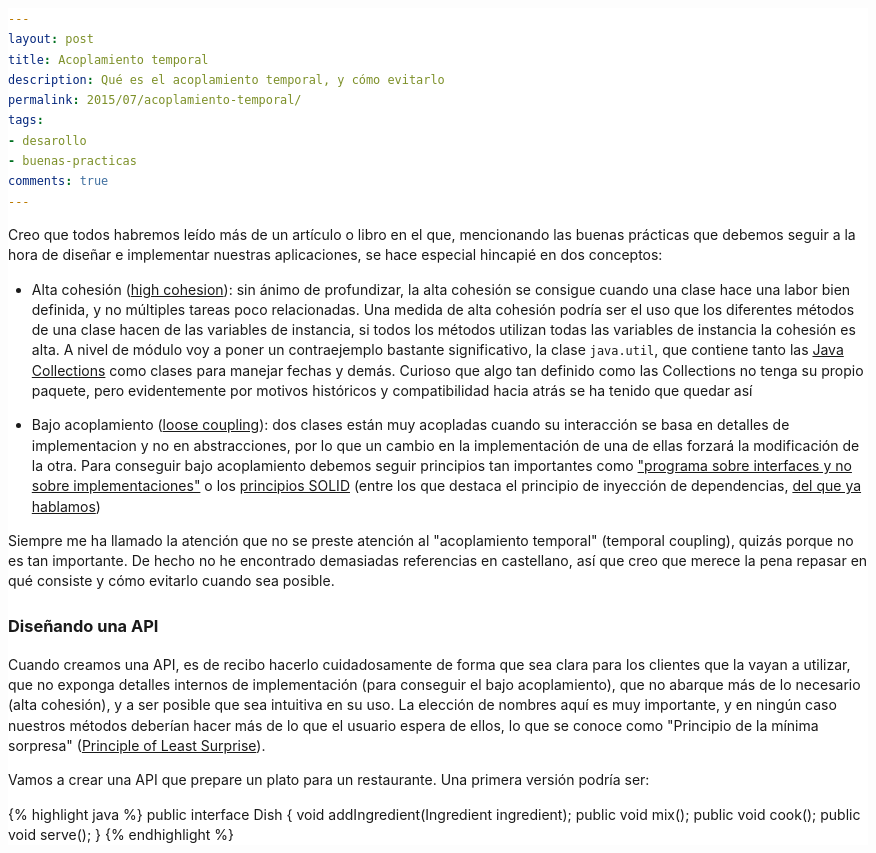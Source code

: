 ```yaml
---
layout: post
title: Acoplamiento temporal
description: Qué es el acoplamiento temporal, y cómo evitarlo
permalink: 2015/07/acoplamiento-temporal/
tags:
- desarollo
- buenas-practicas
comments: true
---
```


Creo que todos habremos leído más de un artículo o libro en el que, mencionando las buenas prácticas que debemos seguir a la hora de diseñar e implementar nuestras aplicaciones, se hace especial hincapié en dos conceptos:

* Alta cohesión ([high cohesion](http://stackoverflow.com/questions/10830135/what-is-high-cohesion-and-how-to-use-it-make-it)): sin ánimo de profundizar, la alta cohesión se consigue cuando una clase hace una labor bien definida, y  no múltiples tareas poco relacionadas. Una medida de alta cohesión podría ser el uso que los diferentes métodos de una clase hacen de las variables de instancia, si todos los métodos utilizan todas las variables de instancia la cohesión es alta. A nivel de módulo voy a poner un contraejemplo bastante significativo, la clase `java.util`, que contiene tanto las [Java Collections](http://docs.oracle.com/javase/7/docs/api/java/util/Collections.html) como clases para manejar fechas y demás. Curioso que algo tan definido como las Collections no tenga su propio paquete, pero evidentemente por motivos históricos y compatibilidad hacia atrás se ha tenido que quedar así



* Bajo acoplamiento ([loose coupling](http://stackoverflow.com/questions/226977/what-is-loose-coupling-please-provide-examples)): dos clases están muy acopladas cuando su interacción se basa en detalles de implementacion y no en abstracciones, por lo que un cambio en la implementación de una de ellas forzará la modificación de la otra. Para conseguir bajo acoplamiento debemos seguir principios tan importantes como ["programa sobre interfaces y no sobre implementaciones"](http://www.fatagnus.com/program-to-an-interface-not-an-implementation/) o los [principios SOLID](https://en.wikipedia.org/wiki/SOLID_(object-oriented_design)) (entre los que destaca el principio de inyección de dependencias, [del que ya hablamos](/2015/03/principios-dependencias))

Siempre me ha llamado la atención que no se preste atención al "acoplamiento temporal" (temporal coupling), quizás porque no es tan importante. De hecho no he encontrado demasiadas referencias en castellano, así que creo que merece la pena repasar en qué consiste y cómo evitarlo cuando sea posible.

### Diseñando una API

Cuando creamos una API, es de recibo hacerlo cuidadosamente de forma que sea clara para los clientes que la vayan a utilizar, que no exponga detalles internos de implementación (para conseguir el bajo acoplamiento), que no abarque más de lo necesario (alta cohesión), y a ser posible que sea intuitiva en su uso. La elección de nombres aquí es muy importante, y en ningún caso nuestros métodos deberían hacer más de lo que el usuario espera de ellos, lo que se conoce como "Principio de la mínima sorpresa" ([Principle of Least Surprise](http://www.catb.org/esr/writings/taoup/html/ch11s01.html)).

Vamos a crear una API que prepare un plato para un restaurante. Una primera versión podría ser:

{% highlight java %}
public interface Dish {
    void addIngredient(Ingredient ingredient);
    public void mix();
    public void cook();
    public void serve();
}
{% endhighlight %}
